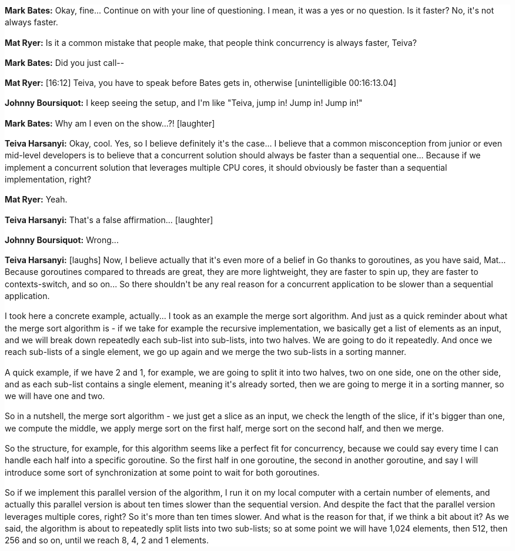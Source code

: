 **Mark Bates:** Okay, fine... Continue on with your line of questioning. I mean, it was a yes or no question. Is it faster? No, it's not always faster.

**Mat Ryer:** Is it a common mistake that people make, that people think concurrency is always faster, Teiva?

**Mark Bates:** Did you just call--

**Mat Ryer:** \[16:12\] Teiva, you have to speak before Bates gets in, otherwise \[unintelligible 00:16:13.04\]

**Johnny Boursiquot:** I keep seeing the setup, and I'm like "Teiva, jump in! Jump in! Jump in!"

**Mark Bates:** Why am I even on the show...?! \[laughter\]

**Teiva Harsanyi:** Okay, cool. Yes, so I believe definitely it's the case... I believe that a common misconception from junior or even mid-level developers is to believe that a concurrent solution should always be faster than a sequential one... Because if we implement a concurrent solution that leverages multiple CPU cores, it should obviously be faster than a sequential implementation, right?

**Mat Ryer:** Yeah.

**Teiva Harsanyi:** That's a false affirmation... \[laughter\]

**Johnny Boursiquot:** Wrong...

**Teiva Harsanyi:** \[laughs\] Now, I believe actually that it's even more of a belief in Go thanks to goroutines, as you have said, Mat... Because goroutines compared to threads are great, they are more lightweight, they are faster to spin up, they are faster to contexts-switch, and so on... So there shouldn't be any real reason for a concurrent application to be slower than a sequential application.

I took here a concrete example, actually... I took as an example the merge sort algorithm. And just as a quick reminder about what the merge sort algorithm is - if we take for example the recursive implementation, we basically get a list of elements as an input, and we will break down repeatedly each sub-list into sub-lists, into two halves. We are going to do it repeatedly. And once we reach sub-lists of a single element, we go up again and we merge the two sub-lists in a sorting manner.

A quick example, if we have 2 and 1, for example, we are going to split it into two halves, two on one side, one on the other side, and as each sub-list contains a single element, meaning it's already sorted, then we are going to merge it in a sorting manner, so we will have one and two.

So in a nutshell, the merge sort algorithm - we just get a slice as an input, we check the length of the slice, if it's bigger than one, we compute the middle, we apply merge sort on the first half, merge sort on the second half, and then we merge.

So the structure, for example, for this algorithm seems like a perfect fit for concurrency, because we could say every time I can handle each half into a specific goroutine. So the first half in one goroutine, the second in another goroutine, and say I will introduce some sort of synchronization at some point to wait for both goroutines.

So if we implement this parallel version of the algorithm, I run it on my local computer with a certain number of elements, and actually this parallel version is about ten times slower than the sequential version. And despite the fact that the parallel version leverages multiple cores, right? So it's more than ten times slower. And what is the reason for that, if we think a bit about it? As we said, the algorithm is about to repeatedly split lists into two sub-lists; so at some point we will have 1,024 elements, then 512, then 256 and so on, until we reach 8, 4, 2 and 1 elements.
